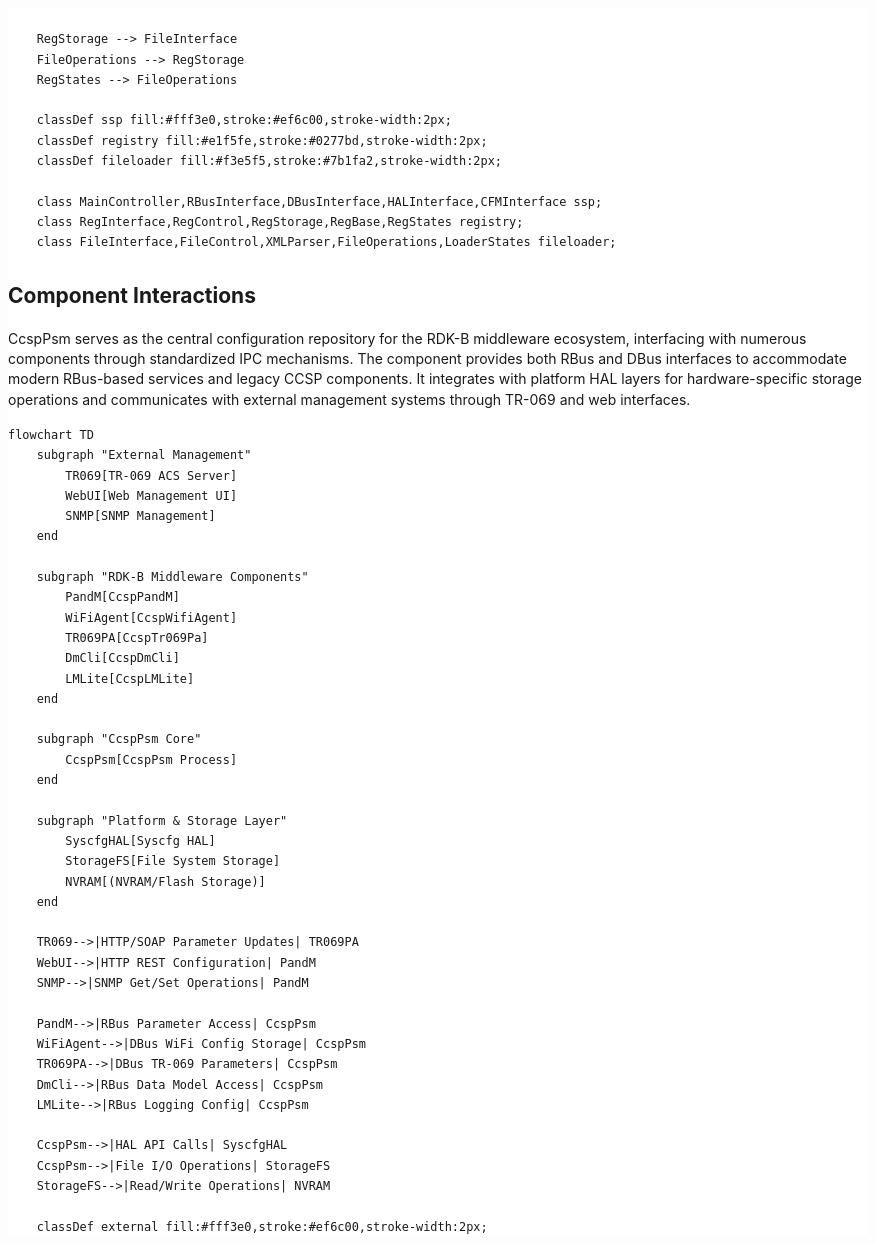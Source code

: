 ```mermaid
    
    RegStorage --> FileInterface
    FileOperations --> RegStorage
    RegStates --> FileOperations

    classDef ssp fill:#fff3e0,stroke:#ef6c00,stroke-width:2px;
    classDef registry fill:#e1f5fe,stroke:#0277bd,stroke-width:2px;
    classDef fileloader fill:#f3e5f5,stroke:#7b1fa2,stroke-width:2px;
    
    class MainController,RBusInterface,DBusInterface,HALInterface,CFMInterface ssp;
    class RegInterface,RegControl,RegStorage,RegBase,RegStates registry;
    class FileInterface,FileControl,XMLParser,FileOperations,LoaderStates fileloader;
```

## Component Interactions

CcspPsm serves as the central configuration repository for the RDK-B middleware ecosystem, interfacing with numerous components through standardized IPC mechanisms. The component provides both RBus and DBus interfaces to accommodate modern RBus-based services and legacy CCSP components. It integrates with platform HAL layers for hardware-specific storage operations and communicates with external management systems through TR-069 and web interfaces.

```mermaid
flowchart TD
    subgraph "External Management"
        TR069[TR-069 ACS Server]
        WebUI[Web Management UI]
        SNMP[SNMP Management]
    end
    
    subgraph "RDK-B Middleware Components"
        PandM[CcspPandM]
        WiFiAgent[CcspWifiAgent]
        TR069PA[CcspTr069Pa]
        DmCli[CcspDmCli]
        LMLite[CcspLMLite]
    end
    
    subgraph "CcspPsm Core"
        CcspPsm[CcspPsm Process]
    end
    
    subgraph "Platform & Storage Layer"
        SyscfgHAL[Syscfg HAL]
        StorageFS[File System Storage]
        NVRAM[(NVRAM/Flash Storage)]
    end

    TR069-->|HTTP/SOAP Parameter Updates| TR069PA
    WebUI-->|HTTP REST Configuration| PandM
    SNMP-->|SNMP Get/Set Operations| PandM
    
    PandM-->|RBus Parameter Access| CcspPsm
    WiFiAgent-->|DBus WiFi Config Storage| CcspPsm
    TR069PA-->|DBus TR-069 Parameters| CcspPsm
    DmCli-->|RBus Data Model Access| CcspPsm
    LMLite-->|RBus Logging Config| CcspPsm
    
    CcspPsm-->|HAL API Calls| SyscfgHAL
    CcspPsm-->|File I/O Operations| StorageFS
    StorageFS-->|Read/Write Operations| NVRAM

    classDef external fill:#fff3e0,stroke:#ef6c00,stroke-width:2px;
```